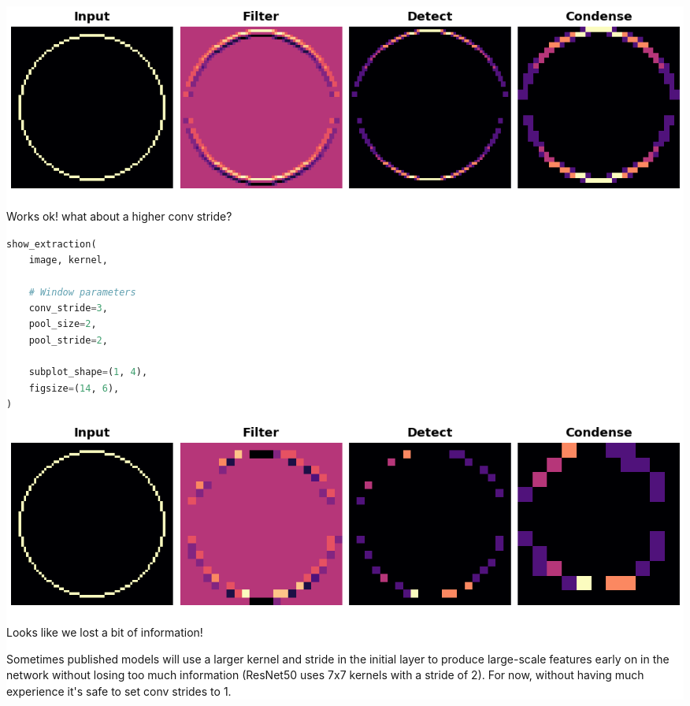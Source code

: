 
    
![png](S4_Computer_Vision_II_files/S4_Computer_Vision_II_30_0.png)
    


Works ok! what about a higher conv stride?


```python
show_extraction(
    image, kernel,

    # Window parameters
    conv_stride=3,
    pool_size=2,
    pool_stride=2,

    subplot_shape=(1, 4),
    figsize=(14, 6),
)
```


    
![png](S4_Computer_Vision_II_files/S4_Computer_Vision_II_32_0.png)
    


Looks like we lost a bit of information!

Sometimes published models will use a larger kernel and stride in the initial layer to produce large-scale features early on in the network without losing too much information (ResNet50 uses 7x7 kernels with a stride of 2). For now, without having much experience it's safe to set conv strides to 1.
